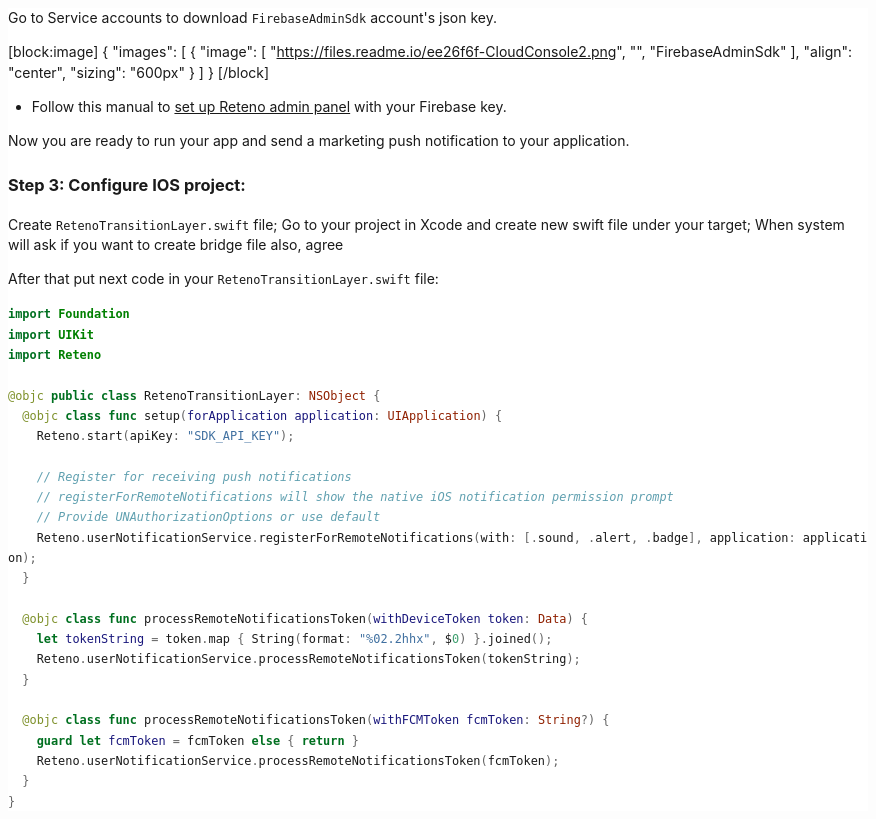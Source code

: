 
Go to Service accounts to download `FirebaseAdminSdk` account's json key.

[block:image]
{
  "images": [
    {
      "image": [
        "https://files.readme.io/ee26f6f-CloudConsole2.png",
        "",
        "FirebaseAdminSdk"
      ],
      "align": "center",
      "sizing": "600px"
    }
  ]
}
[/block]


- Follow this manual to [set up Reteno admin panel](https://docs.reteno.com/docs/connect-your-mobile-app) with your Firebase key.

Now you are ready to run your app and send a marketing push notification to your application.

### Step 3: Configure IOS project:

Create `RetenoTransitionLayer.swift` file; Go to your project in Xcode and create new swift file under your target; When system will ask if you want to create bridge file also, agree

After that put next code in your `RetenoTransitionLayer.swift` file:

```swift
import Foundation
import UIKit
import Reteno

@objc public class RetenoTransitionLayer: NSObject {
  @objc class func setup(forApplication application: UIApplication) {
    Reteno.start(apiKey: "SDK_API_KEY");

    // Register for receiving push notifications
    // registerForRemoteNotifications will show the native iOS notification permission prompt
    // Provide UNAuthorizationOptions or use default
    Reteno.userNotificationService.registerForRemoteNotifications(with: [.sound, .alert, .badge], application: application);
  }

  @objc class func processRemoteNotificationsToken(withDeviceToken token: Data) {
    let tokenString = token.map { String(format: "%02.2hhx", $0) }.joined();
    Reteno.userNotificationService.processRemoteNotificationsToken(tokenString);
  }

  @objc class func processRemoteNotificationsToken(withFCMToken fcmToken: String?) {
    guard let fcmToken = fcmToken else { return }
    Reteno.userNotificationService.processRemoteNotificationsToken(fcmToken);
  }
}

```
